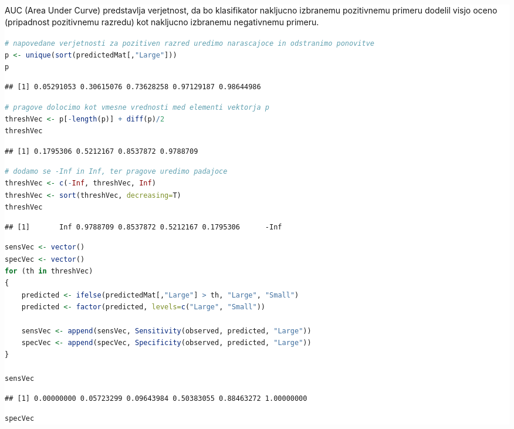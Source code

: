 AUC (Area Under Curve) predstavlja verjetnost, da bo klasifikator
nakljucno izbranemu pozitivnemu primeru dodelil visjo oceno (pripadnost
pozitivnemu razredu) kot nakljucno izbranemu negativnemu primeru.

``` r
# napovedane verjetnosti za pozitiven razred uredimo narascajoce in odstranimo ponovitve
p <- unique(sort(predictedMat[,"Large"]))
p
```

    ## [1] 0.05291053 0.30615076 0.73628258 0.97129187 0.98644986

``` r
# pragove dolocimo kot vmesne vrednosti med elementi vektorja p 
threshVec <- p[-length(p)] + diff(p)/2
threshVec
```

    ## [1] 0.1795306 0.5212167 0.8537872 0.9788709

``` r
# dodamo se -Inf in Inf, ter pragove uredimo padajoce
threshVec <- c(-Inf, threshVec, Inf)
threshVec <- sort(threshVec, decreasing=T)
threshVec
```

    ## [1]       Inf 0.9788709 0.8537872 0.5212167 0.1795306      -Inf

``` r
sensVec <- vector()
specVec <- vector()
for (th in threshVec)
{
    predicted <- ifelse(predictedMat[,"Large"] > th, "Large", "Small")
    predicted <- factor(predicted, levels=c("Large", "Small"))

    sensVec <- append(sensVec, Sensitivity(observed, predicted, "Large"))
    specVec <- append(specVec, Specificity(observed, predicted, "Large"))
}

sensVec
```

    ## [1] 0.00000000 0.05723299 0.09643984 0.50383055 0.88463272 1.00000000

``` r
specVec
```
